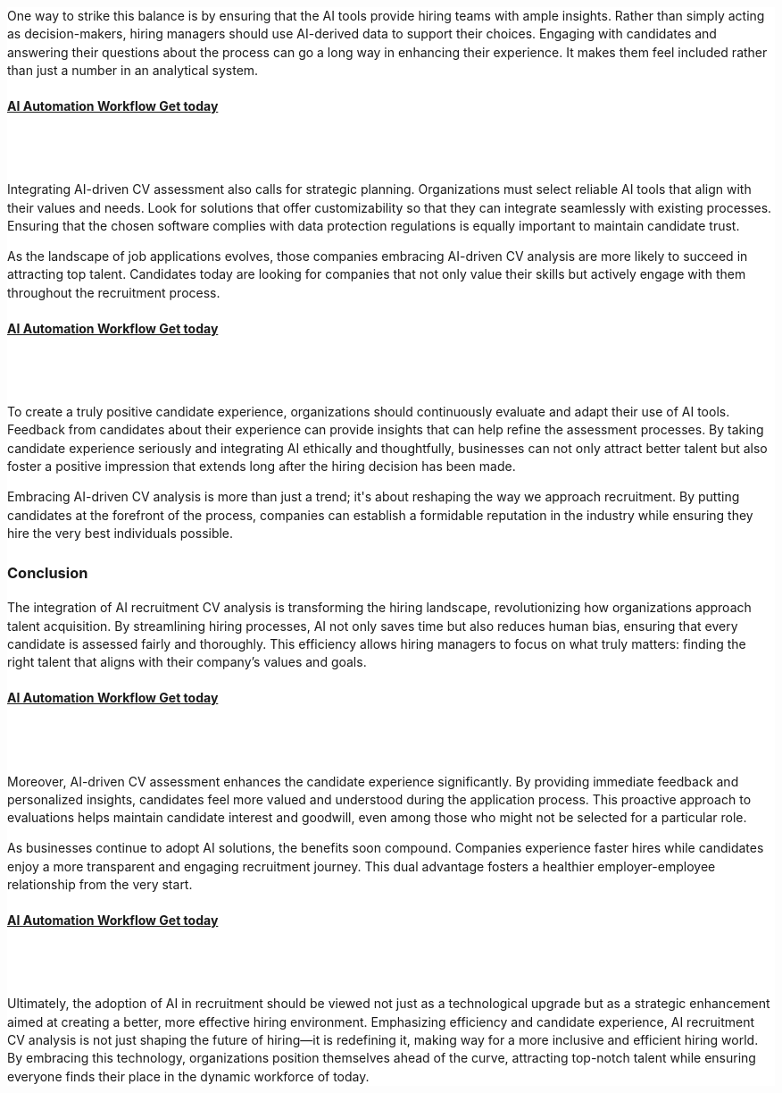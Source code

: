 <p>One way to strike this balance is by ensuring that the AI tools provide hiring teams with ample insights. Rather than simply acting as decision-makers, hiring managers should use AI-derived data to support their choices. Engaging with candidates and answering their questions about the process can go a long way in enhancing their experience. It makes them feel included rather than just a number in an analytical system.</p>
<h4><a href="https://www.checkout-ds24.com/redir/599330/Hatemmrabet/">AI Automation Workflow  Get today </a></h4><br><br><p>Integrating AI-driven CV assessment also calls for strategic planning. Organizations must select reliable AI tools that align with their values and needs. Look for solutions that offer customizability so that they can integrate seamlessly with existing processes. Ensuring that the chosen software complies with data protection regulations is equally important to maintain candidate trust.</p>
<p>As the landscape of job applications evolves, those companies embracing AI-driven CV analysis are more likely to succeed in attracting top talent. Candidates today are looking for companies that not only value their skills but actively engage with them throughout the recruitment process.</p>
<h4><a href="https://www.checkout-ds24.com/redir/599330/Hatemmrabet/">AI Automation Workflow  Get today </a></h4><br><br><p>To create a truly positive candidate experience, organizations should continuously evaluate and adapt their use of AI tools. Feedback from candidates about their experience can provide insights that can help refine the assessment processes. By taking candidate experience seriously and integrating AI ethically and thoughtfully, businesses can not only attract better talent but also foster a positive impression that extends long after the hiring decision has been made.</p>
<p>Embracing AI-driven CV analysis is more than just a trend; it's about reshaping the way we approach recruitment. By putting candidates at the forefront of the process, companies can establish a formidable reputation in the industry while ensuring they hire the very best individuals possible.</p><h3>Conclusion</h3><p>The integration of AI recruitment CV analysis is transforming the hiring landscape, revolutionizing how organizations approach talent acquisition. By streamlining hiring processes, AI not only saves time but also reduces human bias, ensuring that every candidate is assessed fairly and thoroughly. This efficiency allows hiring managers to focus on what truly matters: finding the right talent that aligns with their company’s values and goals.</p>
<h4><a href="https://www.checkout-ds24.com/redir/599330/Hatemmrabet/">AI Automation Workflow  Get today </a></h4><br><br><p>Moreover, AI-driven CV assessment enhances the candidate experience significantly. By providing immediate feedback and personalized insights, candidates feel more valued and understood during the application process. This proactive approach to evaluations helps maintain candidate interest and goodwill, even among those who might not be selected for a particular role. </p>
<p>As businesses continue to adopt AI solutions, the benefits soon compound. Companies experience faster hires while candidates enjoy a more transparent and engaging recruitment journey. This dual advantage fosters a healthier employer-employee relationship from the very start. </p>
<h4><a href="https://www.checkout-ds24.com/redir/599330/Hatemmrabet/">AI Automation Workflow  Get today </a></h4><br><br><p>Ultimately, the adoption of AI in recruitment should be viewed not just as a technological upgrade but as a strategic enhancement aimed at creating a better, more effective hiring environment. Emphasizing efficiency and candidate experience, AI recruitment CV analysis is not just shaping the future of hiring—it is redefining it, making way for a more inclusive and efficient hiring world. By embracing this technology, organizations position themselves ahead of the curve, attracting top-notch talent while ensuring everyone finds their place in the dynamic workforce of today.</p>
